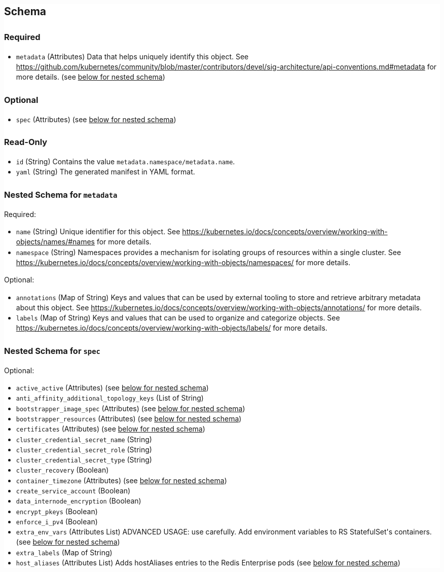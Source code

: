 
## Schema

### Required

- `metadata` (Attributes) Data that helps uniquely identify this object. See https://github.com/kubernetes/community/blob/master/contributors/devel/sig-architecture/api-conventions.md#metadata for more details. (see [below for nested schema](#nestedatt--metadata))

### Optional

- `spec` (Attributes) (see [below for nested schema](#nestedatt--spec))

### Read-Only

- `id` (String) Contains the value `metadata.namespace/metadata.name`.
- `yaml` (String) The generated manifest in YAML format.

<a id="nestedatt--metadata"></a>
### Nested Schema for `metadata`

Required:

- `name` (String) Unique identifier for this object. See https://kubernetes.io/docs/concepts/overview/working-with-objects/names/#names for more details.
- `namespace` (String) Namespaces provides a mechanism for isolating groups of resources within a single cluster. See https://kubernetes.io/docs/concepts/overview/working-with-objects/namespaces/ for more details.

Optional:

- `annotations` (Map of String) Keys and values that can be used by external tooling to store and retrieve arbitrary metadata about this object. See https://kubernetes.io/docs/concepts/overview/working-with-objects/annotations/ for more details.
- `labels` (Map of String) Keys and values that can be used to organize and categorize objects. See https://kubernetes.io/docs/concepts/overview/working-with-objects/labels/ for more details.


<a id="nestedatt--spec"></a>
### Nested Schema for `spec`

Optional:

- `active_active` (Attributes) (see [below for nested schema](#nestedatt--spec--active_active))
- `anti_affinity_additional_topology_keys` (List of String)
- `bootstrapper_image_spec` (Attributes) (see [below for nested schema](#nestedatt--spec--bootstrapper_image_spec))
- `bootstrapper_resources` (Attributes) (see [below for nested schema](#nestedatt--spec--bootstrapper_resources))
- `certificates` (Attributes) (see [below for nested schema](#nestedatt--spec--certificates))
- `cluster_credential_secret_name` (String)
- `cluster_credential_secret_role` (String)
- `cluster_credential_secret_type` (String)
- `cluster_recovery` (Boolean)
- `container_timezone` (Attributes) (see [below for nested schema](#nestedatt--spec--container_timezone))
- `create_service_account` (Boolean)
- `data_internode_encryption` (Boolean)
- `encrypt_pkeys` (Boolean)
- `enforce_i_pv4` (Boolean)
- `extra_env_vars` (Attributes List) ADVANCED USAGE: use carefully. Add environment variables to RS StatefulSet's containers. (see [below for nested schema](#nestedatt--spec--extra_env_vars))
- `extra_labels` (Map of String)
- `host_aliases` (Attributes List) Adds hostAliases entries to the Redis Enterprise pods (see [below for nested schema](#nestedatt--spec--host_aliases))